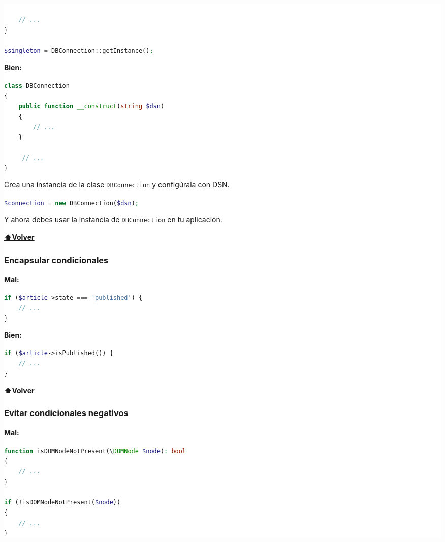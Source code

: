 ```php

    // ...
}

$singleton = DBConnection::getInstance();
```

**Bien:**

```php
class DBConnection
{
    public function __construct(string $dsn)
    {
        // ...
    }

     // ...
}
```
Crea una instancia de la clase `DBConnection` y configúrala con [DSN](http://php.net/manual/en/pdo.construct.php#refsect1-pdo.construct-parameters).

```php
$connection = new DBConnection($dsn);
```

Y ahora debes usar la instancia de `DBConnection` en tu aplicación.

**[⬆Volver](#tabla-de-contenidos)**

### Encapsular condicionales

**Mal:**

```php
if ($article->state === 'published') {
    // ...
}
```

**Bien:**

```php
if ($article->isPublished()) {
    // ...
}
```

**[⬆Volver](#tabla-de-contenidos)**

### Evitar condicionales negativos

**Mal:**

```php
function isDOMNodeNotPresent(\DOMNode $node): bool
{
    // ...
}

if (!isDOMNodeNotPresent($node))
{
    // ...
}
```
